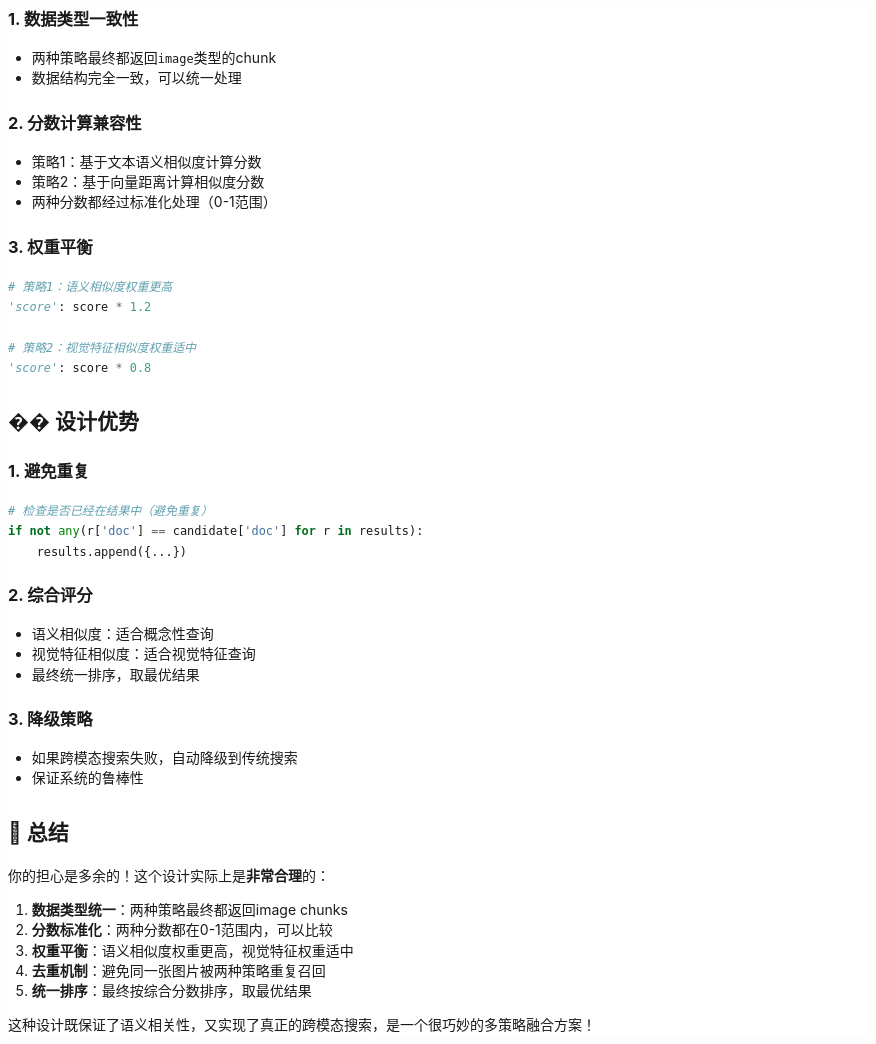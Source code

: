 ### **1. 数据类型一致性**
- 两种策略最终都返回`image`类型的chunk
- 数据结构完全一致，可以统一处理

### **2. 分数计算兼容性**
- 策略1：基于文本语义相似度计算分数
- 策略2：基于向量距离计算相似度分数
- 两种分数都经过标准化处理（0-1范围）

### **3. 权重平衡**
```python
# 策略1：语义相似度权重更高
'score': score * 1.2

# 策略2：视觉特征相似度权重适中  
'score': score * 0.8
```

## �� **设计优势**

### **1. 避免重复**
```python
# 检查是否已经在结果中（避免重复）
if not any(r['doc'] == candidate['doc'] for r in results):
    results.append({...})
```

### **2. 综合评分**
- 语义相似度：适合概念性查询
- 视觉特征相似度：适合视觉特征查询
- 最终统一排序，取最优结果

### **3. 降级策略**
- 如果跨模态搜索失败，自动降级到传统搜索
- 保证系统的鲁棒性

## 📝 **总结**

你的担心是多余的！这个设计实际上是**非常合理**的：

1. **数据类型统一**：两种策略最终都返回image chunks
2. **分数标准化**：两种分数都在0-1范围内，可以比较
3. **权重平衡**：语义相似度权重更高，视觉特征权重适中
4. **去重机制**：避免同一张图片被两种策略重复召回
5. **统一排序**：最终按综合分数排序，取最优结果

这种设计既保证了语义相关性，又实现了真正的跨模态搜索，是一个很巧妙的多策略融合方案！




